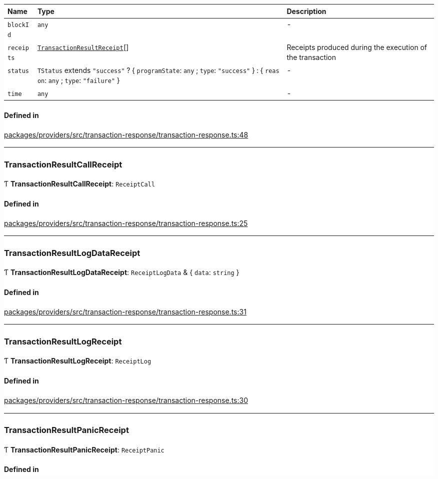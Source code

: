| Name | Type | Description |
| :------ | :------ | :------ |
| `blockId` | `any` | - |
| `receipts` | [`TransactionResultReceipt`](index.md#transactionresultreceipt)[] | Receipts produced during the execution of the transaction |
| `status` | `TStatus` extends ``"success"`` ? { `programState`: `any` ; `type`: ``"success"``  } : { `reason`: `any` ; `type`: ``"failure"``  } | - |
| `time` | `any` | - |

#### Defined in

[packages/providers/src/transaction-response/transaction-response.ts:48](https://github.com/FuelLabs/fuels-ts/blob/master/packages/providers/src/transaction-response/transaction-response.ts#L48)

___

### TransactionResultCallReceipt

Ƭ **TransactionResultCallReceipt**: `ReceiptCall`

#### Defined in

[packages/providers/src/transaction-response/transaction-response.ts:25](https://github.com/FuelLabs/fuels-ts/blob/master/packages/providers/src/transaction-response/transaction-response.ts#L25)

___

### TransactionResultLogDataReceipt

Ƭ **TransactionResultLogDataReceipt**: `ReceiptLogData` & { `data`: `string`  }

#### Defined in

[packages/providers/src/transaction-response/transaction-response.ts:31](https://github.com/FuelLabs/fuels-ts/blob/master/packages/providers/src/transaction-response/transaction-response.ts#L31)

___

### TransactionResultLogReceipt

Ƭ **TransactionResultLogReceipt**: `ReceiptLog`

#### Defined in

[packages/providers/src/transaction-response/transaction-response.ts:30](https://github.com/FuelLabs/fuels-ts/blob/master/packages/providers/src/transaction-response/transaction-response.ts#L30)

___

### TransactionResultPanicReceipt

Ƭ **TransactionResultPanicReceipt**: `ReceiptPanic`

#### Defined in
